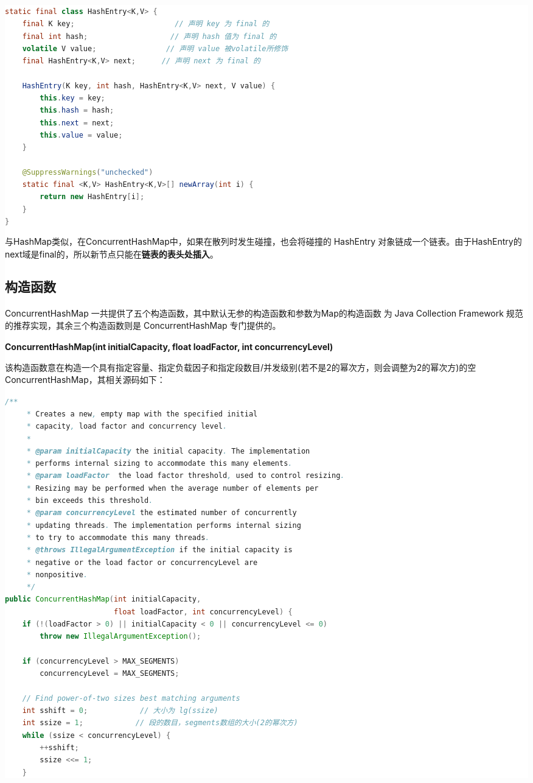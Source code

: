 ~~~java
static final class HashEntry<K,V> {
    final K key;                       // 声明 key 为 final 的
    final int hash;                   // 声明 hash 值为 final 的
    volatile V value;                // 声明 value 被volatile所修饰
    final HashEntry<K,V> next;      // 声明 next 为 final 的

    HashEntry(K key, int hash, HashEntry<K,V> next, V value) {
        this.key = key;
        this.hash = hash;
        this.next = next;
        this.value = value;
    }

    @SuppressWarnings("unchecked")
    static final <K,V> HashEntry<K,V>[] newArray(int i) {
        return new HashEntry[i];
    }
}
~~~

与HashMap类似，在ConcurrentHashMap中，如果在散列时发生碰撞，也会将碰撞的 HashEntry 对象链成一个链表。由于HashEntry的next域是final的，所以新节点只能在**链表的表头处插入**。



## 构造函数

ConcurrentHashMap 一共提供了五个构造函数，其中默认无参的构造函数和参数为Map的构造函数 为 Java Collection Framework 规范的推荐实现，其余三个构造函数则是 ConcurrentHashMap 专门提供的。

**ConcurrentHashMap(int initialCapacity, float loadFactor, int concurrencyLevel)**

该构造函数意在构造一个具有指定容量、指定负载因子和指定段数目/并发级别(若不是2的幂次方，则会调整为2的幂次方)的空ConcurrentHashMap，其相关源码如下：

~~~java
/**
     * Creates a new, empty map with the specified initial
     * capacity, load factor and concurrency level.
     *
     * @param initialCapacity the initial capacity. The implementation
     * performs internal sizing to accommodate this many elements.
     * @param loadFactor  the load factor threshold, used to control resizing.
     * Resizing may be performed when the average number of elements per
     * bin exceeds this threshold.
     * @param concurrencyLevel the estimated number of concurrently
     * updating threads. The implementation performs internal sizing
     * to try to accommodate this many threads.
     * @throws IllegalArgumentException if the initial capacity is
     * negative or the load factor or concurrencyLevel are
     * nonpositive.
     */
public ConcurrentHashMap(int initialCapacity,
                         float loadFactor, int concurrencyLevel) {
    if (!(loadFactor > 0) || initialCapacity < 0 || concurrencyLevel <= 0)
        throw new IllegalArgumentException();

    if (concurrencyLevel > MAX_SEGMENTS)              
        concurrencyLevel = MAX_SEGMENTS;

    // Find power-of-two sizes best matching arguments
    int sshift = 0;            // 大小为 lg(ssize) 
    int ssize = 1;            // 段的数目，segments数组的大小(2的幂次方)
    while (ssize < concurrencyLevel) {
        ++sshift;
        ssize <<= 1;
    }
~~~